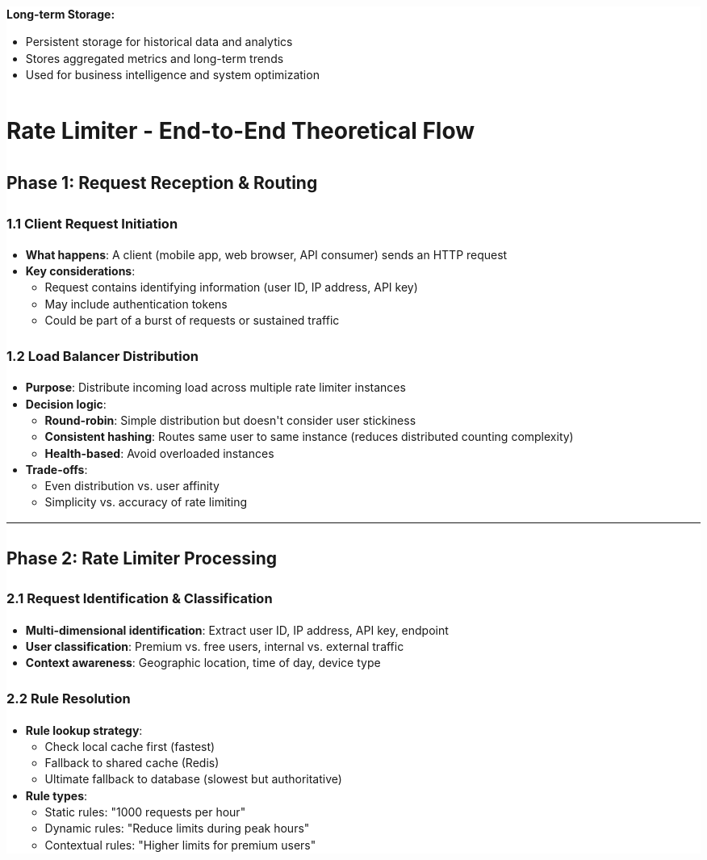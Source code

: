 **Long-term Storage:**

- Persistent storage for historical data and analytics
- Stores aggregated metrics and long-term trends
- Used for business intelligence and system optimization

# Rate Limiter - End-to-End Theoretical Flow

## **Phase 1: Request Reception & Routing**

### **1.1 Client Request Initiation**

- **What happens**: A client (mobile app, web browser, API consumer) sends an HTTP request
- **Key considerations**:
    - Request contains identifying information (user ID, IP address, API key)
    - May include authentication tokens
    - Could be part of a burst of requests or sustained traffic

### **1.2 Load Balancer Distribution**

- **Purpose**: Distribute incoming load across multiple rate limiter instances
- **Decision logic**:
    - **Round-robin**: Simple distribution but doesn't consider user stickiness
    - **Consistent hashing**: Routes same user to same instance (reduces distributed counting complexity)
    - **Health-based**: Avoid overloaded instances
- **Trade-offs**:
    - Even distribution vs. user affinity
    - Simplicity vs. accuracy of rate limiting

---

## **Phase 2: Rate Limiter Processing**

### **2.1 Request Identification & Classification**

- **Multi-dimensional identification**: Extract user ID, IP address, API key, endpoint
- **User classification**: Premium vs. free users, internal vs. external traffic
- **Context awareness**: Geographic location, time of day, device type

### **2.2 Rule Resolution**

- **Rule lookup strategy**:
    - Check local cache first (fastest)
    - Fallback to shared cache (Redis)
    - Ultimate fallback to database (slowest but authoritative)
- **Rule types**:
    - Static rules: "1000 requests per hour"
    - Dynamic rules: "Reduce limits during peak hours"
    - Contextual rules: "Higher limits for premium users"

